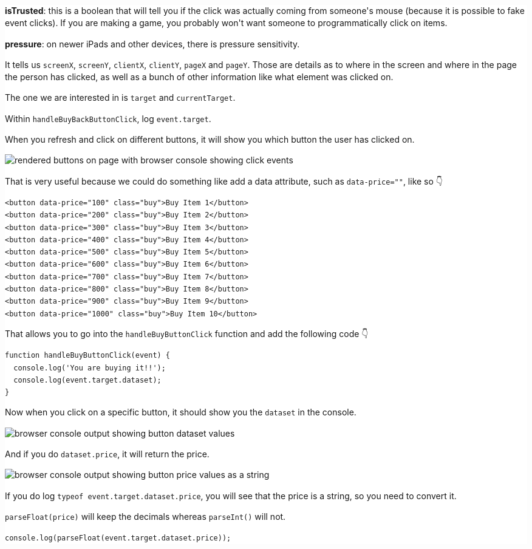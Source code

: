 **isTrusted**: this is a boolean that will tell you if the click was actually coming from someone's mouse (because it is possible to fake event clicks). If you are making a game, you probably won't want someone to programmatically click on items.

**pressure**: on newer iPads and other devices, there is pressure sensitivity.

It tells us `screenX`, `screenY`, `clientX`, `clientY`, `pageX` and `pageY`. Those are details as to where in the screen and where in the page the person has clicked, as well as a bunch of other information like what element was clicked on.

The one we are interested in is `target` and `currentTarget`.

Within `handleBuyBackButtonClick`, log `event.target`.

When you refresh and click on different buttons, it will show you which button the user has clicked on.

  ![rendered buttons on page with browser console showing click events](https://wesbos.com/static/8f649c90175f8e3ddc861541d971f52e/aa440/328.png "rendered buttons on page with browser console showing click events")

That is very useful because we could do something like add a data attribute, such as `data-price=""`, like so 👇

```
<button data-price="100" class="buy">Buy Item 1</button>
<button data-price="200" class="buy">Buy Item 2</button>
<button data-price="300" class="buy">Buy Item 3</button>
<button data-price="400" class="buy">Buy Item 4</button>
<button data-price="500" class="buy">Buy Item 5</button>
<button data-price="600" class="buy">Buy Item 6</button>
<button data-price="700" class="buy">Buy Item 7</button>
<button data-price="800" class="buy">Buy Item 8</button>
<button data-price="900" class="buy">Buy Item 9</button>
<button data-price="1000" class="buy">Buy Item 10</button>
```

That allows you to go into the `handleBuyButtonClick` function and add the following code 👇

```
function handleBuyButtonClick(event) {
  console.log('You are buying it!!');
  console.log(event.target.dataset);
}
```

Now when you click on a specific button, it should show you the `dataset` in the console.

  ![browser console output showing button dataset values](https://wesbos.com/static/03f4674aa7610af146ae2708daee3a5c/d43b4/1459.png "browser console output showing button dataset values")

And if you do `dataset.price`, it will return the price.

  ![browser console output showing button price values as a string](https://wesbos.com/static/5046c4e001216f5a7139bdd5eda6d4d5/7c1cd/1460.png "browser console output showing button price values as a string")

If you do log `typeof event.target.dataset.price`, you will see that the price is a string, so you need to convert it.

`parseFloat(price)` will keep the decimals whereas `parseInt()` will not.

```
console.log(parseFloat(event.target.dataset.price));
```
